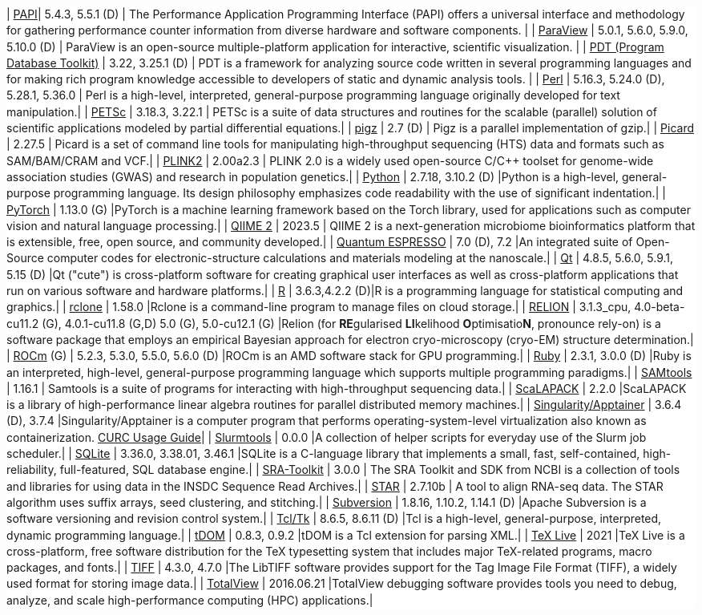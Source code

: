 | [PAPI](https://icl.utk.edu/papi/index.html)| 5.4.3, 5.5.1 (D) | The Performance Application Programming Interface (PAPI) offers a universal interface and methodology for gathering performance counter information from diverse hardware and software components. |
| [ParaView](https://www.paraview.org/) | 5.0.1, 5.6.0, 5.9.0, 5.10.0 (D) | ParaView is an open-source multiple-platform application for interactive, scientific visualization. | 
| [PDT (Program Database Toolkit)](https://www.cs.uoregon.edu/research/pdt/home.php) | 3.22, 3.25.1 (D) | PDT is a framework for analyzing source code written in several programming languages and for making rich program knowledge accessible to developers of static and dynamic analysis tools. | 
| [Perl](https://www.perl.org/) | 5.16.3, 5.24.0 (D), 5.28.1, 5.36.0 | Perl is a high-level, interpreted, general-purpose programming language originally developed for text manipulation.| 
| [PETSc](https://petsc.org/) | 3.18.3, 3.22.1 | PETSc is a suite of data structures and routines for the scalable (parallel) solution of scientific applications modeled by partial differential equations.| 
| [pigz](https://zlib.net/pigz/) | 2.7 (D) | Pigz is a parallel implementation of gzip.| 
| [Picard](https://broadinstitute.github.io/picard/) | 2.27.5 | Picard is a set of command line tools for manipulating high-throughput sequencing (HTS) data and formats such as SAM/BAM/CRAM and VCF.| 
| [PLINK2](https://www.cog-genomics.org/plink/2.0/) | 2.00a2.3 | PLINK 2.0 is a widely used open-source C/C++ toolset for genome-wide association studies (GWAS) and research in population genetics.| 
| [Python](https://www.python.org/) | 2.7.18, 3.10.2 (D) |Python is a high-level, general-purpose programming language. Its design philosophy emphasizes code readability with the use of significant indentation.| 
| [PyTorch](https://pytorch.org/) | 1.13.0 (G) |PyTorch is a machine learning framework based on the Torch library, used for applications such as computer vision and natural language processing.| 
| [QIIME 2](https://qiime2.org/) | 2023.5 | QIIME 2 is a next-generation microbiome bioinformatics platform that is extensible, free, open source, and community developed.|
| [Quantum ESPRESSO](https://www.quantum-espresso.org/) | 7.0 (D), 7.2 |An integrated suite of Open-Source computer codes for electronic-structure calculations and materials modeling at the nanoscale.| 
| [Qt](https://doc.qt.io/) | 4.8.5, 5.6.0, 5.9.1, 5.15 (D) |Qt ("cute") is cross-platform software for creating graphical user interfaces as well as cross-platform applications that run on various software and hardware platforms.| 
| [R](https://www.r-project.org/) | 3.6.3,4.2.2 (D)|R is a programming language for statistical computing and graphics.| 
| [rclone](https://rclone.org/) | 1.58.0 |Rclone is a command-line program to manage files on cloud storage.| 
| [RELION](https://relion.readthedocs.io/en/release-4.0/index.html) | 3.1.3_cpu, 4.0-beta-cu11.2 (G), 4.0.1-cu11.8 (G,D) 5.0 (G), 5.0-cu12.1 (G) |Relion (for **RE**gularised **LI**kelihood **O**ptimisatio**N**, pronounce rely-on) is a software package that employs an empirical Bayesian approach for electron cryo-microscopy (cryo-EM) structure determination.| 
| [ROCm](https://www.amd.com/en/products/software/rocm.html) (G)  | 5.2.3, 5.3.0, 5.5.0, 5.6.0 (D) |ROCm is an AMD software stack for GPU programming.| 
| [Ruby](https://www.ruby-lang.org/en/) | 2.3.1, 3.0.0 (D) |Ruby is an interpreted, high-level, general-purpose programming language which supports multiple programming paradigms.| 
| [SAMtools](http://www.htslib.org/doc/samtools.html) | 1.16.1 | Samtools is a suite of programs for interacting with high-throughput sequencing data.| 
| [ScaLAPACK](https://netlib.org/scalapack/) | 2.2.0 |ScaLAPACK is a library of high-performance linear algebra routines for parallel distributed memory machines.| 
| [Singularity/Apptainer](https://apptainer.org/) | 3.6.4 (D), 3.7.4 |Singularity/Apptainer is a computer program that performs operating-system-level virtualization also known as containerization. [CURC Usage Guide](../../software/containerization.md#apptainer)|
| [Slurmtools](../../compute/monitoring-resources.md#slurmtools) | 0.0.0 |A collection of helper scripts for everyday use of the Slurm job scheduler.|
| [SQLite](https://sqlite.org/index.html) | 3.36.0, 3.38.01, 3.46.1 |SQLite is a C-language library that implements a small, fast, self-contained, high-reliability, full-featured, SQL database engine.| 
| [SRA-Toolkit](https://hpc.nih.gov/apps/sratoolkit.html) | 3.0.0 | The SRA Toolkit and SDK from NCBI is a collection of tools and libraries for using data in the INSDC Sequence Read Archives.| 
| [STAR](https://github.com/alexdobin/STAR/tree/master) | 2.7.10b | A tool to align RNA-seq data. The STAR algorithm uses suffix arrays, seed clustering, and stitching.| 
| [Subversion](https://subversion.apache.org/) | 1.8.16, 1.10.2, 1.14.1 (D) |Apache Subversion is a software versioning and revision control system.| 
| [Tcl/Tk](https://www.tcl.tk/about/) | 8.6.5, 8.6.11 (D) |Tcl is a high-level, general-purpose, interpreted, dynamic programming language.| 
| [tDOM](http://tdom.org/index.html/dir?ci=release) | 0.8.3, 0.9.2 |tDOM is a Tcl extension for parsing XML.| 
| [TeX Live](https://www.tug.org/texlive/) | 2021 |TeX Live is a cross-platform, free software distribution for the TeX typesetting system that includes major TeX-related programs, macro packages, and fonts.| 
| [TIFF](http://www.simplesystems.org/libtiff/) | 4.3.0, 4.7.0 |The LibTIFF software provides support for the Tag Image File Format (TIFF), a widely used format for storing image data.| 
| [TotalView](https://totalview.io/) | 2016.06.21 |TotalView debugging software provides tools you need to debug, analyze, and scale high-performance computing (HPC) applications.| 